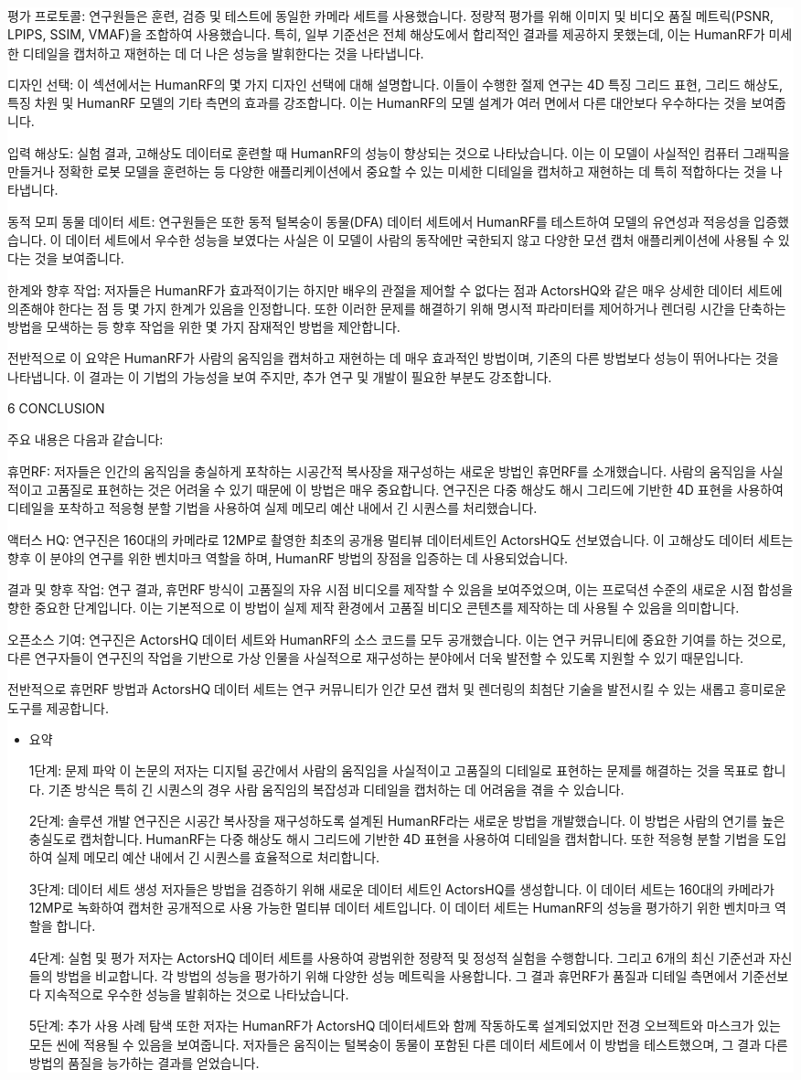평가 프로토콜: 연구원들은 훈련, 검증 및 테스트에 동일한 카메라 세트를 사용했습니다. 정량적 평가를 위해 이미지 및 비디오 품질 메트릭(PSNR, LPIPS, SSIM, VMAF)을 조합하여 사용했습니다. 특히, 일부 기준선은 전체 해상도에서 합리적인 결과를 제공하지 못했는데, 이는 HumanRF가 미세한 디테일을 캡처하고 재현하는 데 더 나은 성능을 발휘한다는 것을 나타냅니다.

디자인 선택: 이 섹션에서는 HumanRF의 몇 가지 디자인 선택에 대해 설명합니다. 이들이 수행한 절제 연구는 4D 특징 그리드 표현, 그리드 해상도, 특징 차원 및 HumanRF 모델의 기타 측면의 효과를 강조합니다. 이는 HumanRF의 모델 설계가 여러 면에서 다른 대안보다 우수하다는 것을 보여줍니다.

입력 해상도: 실험 결과, 고해상도 데이터로 훈련할 때 HumanRF의 성능이 향상되는 것으로 나타났습니다. 이는 이 모델이 사실적인 컴퓨터 그래픽을 만들거나 정확한 로봇 모델을 훈련하는 등 다양한 애플리케이션에서 중요할 수 있는 미세한 디테일을 캡처하고 재현하는 데 특히 적합하다는 것을 나타냅니다.

동적 모피 동물 데이터 세트: 연구원들은 또한 동적 털복숭이 동물(DFA) 데이터 세트에서 HumanRF를 테스트하여 모델의 유연성과 적응성을 입증했습니다. 이 데이터 세트에서 우수한 성능을 보였다는 사실은 이 모델이 사람의 동작에만 국한되지 않고 다양한 모션 캡처 애플리케이션에 사용될 수 있다는 것을 보여줍니다.

한계와 향후 작업: 저자들은 HumanRF가 효과적이기는 하지만 배우의 관절을 제어할 수 없다는 점과 ActorsHQ와 같은 매우 상세한 데이터 세트에 의존해야 한다는 점 등 몇 가지 한계가 있음을 인정합니다. 또한 이러한 문제를 해결하기 위해 명시적 파라미터를 제어하거나 렌더링 시간을 단축하는 방법을 모색하는 등 향후 작업을 위한 몇 가지 잠재적인 방법을 제안합니다.

전반적으로 이 요약은 HumanRF가 사람의 움직임을 캡처하고 재현하는 데 매우 효과적인 방법이며, 기존의 다른 방법보다 성능이 뛰어나다는 것을 나타냅니다. 이 결과는 이 기법의 가능성을 보여 주지만, 추가 연구 및 개발이 필요한 부분도 강조합니다.

6 CONCLUSION

주요 내용은 다음과 같습니다:

휴먼RF: 저자들은 인간의 움직임을 충실하게 포착하는 시공간적 복사장을 재구성하는 새로운 방법인 휴먼RF를 소개했습니다. 사람의 움직임을 사실적이고 고품질로 표현하는 것은 어려울 수 있기 때문에 이 방법은 매우 중요합니다. 연구진은 다중 해상도 해시 그리드에 기반한 4D 표현을 사용하여 디테일을 포착하고 적응형 분할 기법을 사용하여 실제 메모리 예산 내에서 긴 시퀀스를 처리했습니다.

액터스 HQ: 연구진은 160대의 카메라로 12MP로 촬영한 최초의 공개용 멀티뷰 데이터세트인 ActorsHQ도 선보였습니다. 이 고해상도 데이터 세트는 향후 이 분야의 연구를 위한 벤치마크 역할을 하며, HumanRF 방법의 장점을 입증하는 데 사용되었습니다.

결과 및 향후 작업: 연구 결과, 휴먼RF 방식이 고품질의 자유 시점 비디오를 제작할 수 있음을 보여주었으며, 이는 프로덕션 수준의 새로운 시점 합성을 향한 중요한 단계입니다. 이는 기본적으로 이 방법이 실제 제작 환경에서 고품질 비디오 콘텐츠를 제작하는 데 사용될 수 있음을 의미합니다.

오픈소스 기여: 연구진은 ActorsHQ 데이터 세트와 HumanRF의 소스 코드를 모두 공개했습니다. 이는 연구 커뮤니티에 중요한 기여를 하는 것으로, 다른 연구자들이 연구진의 작업을 기반으로 가상 인물을 사실적으로 재구성하는 분야에서 더욱 발전할 수 있도록 지원할 수 있기 때문입니다.

전반적으로 휴먼RF 방법과 ActorsHQ 데이터 세트는 연구 커뮤니티가 인간 모션 캡처 및 렌더링의 최첨단 기술을 발전시킬 수 있는 새롭고 흥미로운 도구를 제공합니다.

- 요약
    
    1단계: 문제 파악
    이 논문의 저자는 디지털 공간에서 사람의 움직임을 사실적이고 고품질의 디테일로 표현하는 문제를 해결하는 것을 목표로 합니다. 기존 방식은 특히 긴 시퀀스의 경우 사람 움직임의 복잡성과 디테일을 캡처하는 데 어려움을 겪을 수 있습니다.
    
    2단계: 솔루션 개발
    연구진은 시공간 복사장을 재구성하도록 설계된 HumanRF라는 새로운 방법을 개발했습니다. 이 방법은 사람의 연기를 높은 충실도로 캡처합니다. HumanRF는 다중 해상도 해시 그리드에 기반한 4D 표현을 사용하여 디테일을 캡처합니다. 또한 적응형 분할 기법을 도입하여 실제 메모리 예산 내에서 긴 시퀀스를 효율적으로 처리합니다.
    
    3단계: 데이터 세트 생성
    저자들은 방법을 검증하기 위해 새로운 데이터 세트인 ActorsHQ를 생성합니다. 이 데이터 세트는 160대의 카메라가 12MP로 녹화하여 캡처한 공개적으로 사용 가능한 멀티뷰 데이터 세트입니다. 이 데이터 세트는 HumanRF의 성능을 평가하기 위한 벤치마크 역할을 합니다.
    
    4단계: 실험 및 평가
    저자는 ActorsHQ 데이터 세트를 사용하여 광범위한 정량적 및 정성적 실험을 수행합니다. 그리고 6개의 최신 기준선과 자신들의 방법을 비교합니다. 각 방법의 성능을 평가하기 위해 다양한 성능 메트릭을 사용합니다. 그 결과 휴먼RF가 품질과 디테일 측면에서 기준선보다 지속적으로 우수한 성능을 발휘하는 것으로 나타났습니다.
    
    5단계: 추가 사용 사례 탐색
    또한 저자는 HumanRF가 ActorsHQ 데이터세트와 함께 작동하도록 설계되었지만 전경 오브젝트와 마스크가 있는 모든 씬에 적용될 수 있음을 보여줍니다. 저자들은 움직이는 털복숭이 동물이 포함된 다른 데이터 세트에서 이 방법을 테스트했으며, 그 결과 다른 방법의 품질을 능가하는 결과를 얻었습니다.
    